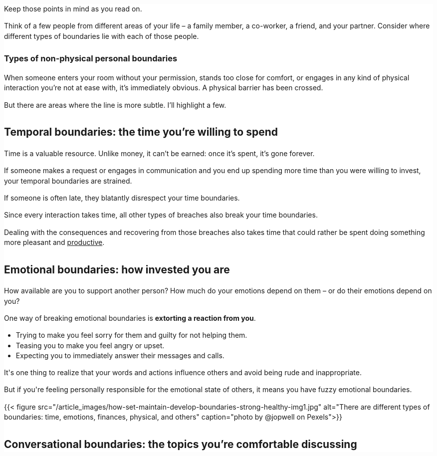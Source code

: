 Keep those points in mind as you read on.

Think of a few people from different areas of your life – a family member, a co-worker, a friend, and your partner. Consider where different types of boundaries lie with each of those people.


### Types of non-physical personal boundaries

When someone enters your room without your permission, stands too close for comfort, or engages in any kind of physical interaction you’re not at ease with, it’s immediately obvious. A physical barrier has been crossed.

But there are areas where the line is more subtle. I’ll highlight a few.


## Temporal boundaries: the time you’re willing to spend

Time is a valuable resource. Unlike money, it can’t be earned: once it’s spent, it’s gone forever.

If someone makes a request or engages in communication and you end up spending more time than you were willing to invest, your temporal boundaries are strained.

If someone is often late, they blatantly disrespect your time boundaries.

<p class="paragraph_highlight">Since every interaction takes time, all other types of breaches also break your time boundaries.</p>

Dealing with the consequences and recovering from those breaches also takes time that could rather be spent doing something more pleasant and [productive](https://mcgraw.princeton.edu/undergraduates/resources/resource-library/making-your-time-more-productive).


## Emotional boundaries: how invested you are

How available are you to support another person? How much do your emotions depend on them – or do their emotions depend on you?

One way of breaking emotional boundaries is **extorting a reaction from you**.



* Trying to make you feel sorry for them and guilty for not helping them.
* Teasing you to make you feel angry or upset.
* Expecting you to immediately answer their messages and calls.

It's one thing to realize that your words and actions influence others and avoid being rude and inappropriate.

But if you're feeling personally responsible for the emotional state of others, it means you have fuzzy emotional boundaries.

{{< figure src="/article_images/how-set-maintain-develop-boundaries-strong-healthy-img1.jpg" alt="There are different types of boundaries: time, emotions, finances, physical, and others" caption="photo by \@jopwell on Pexels">}}


## Conversational boundaries: the topics you’re comfortable discussing
